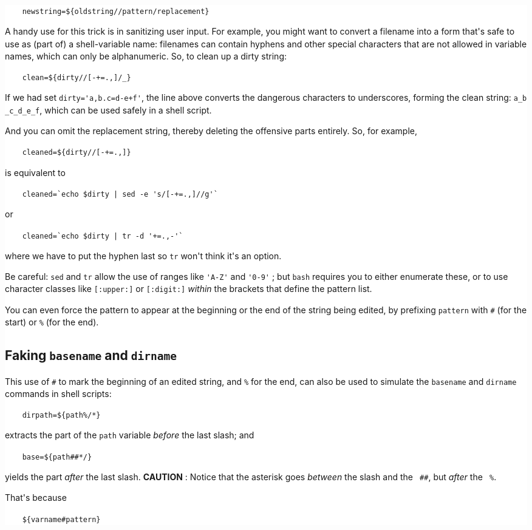     
    	newstring=${oldstring//pattern/replacement}
    

A handy use for this trick is in sanitizing user input. For example, you might want to convert a filename into a form that's safe to use as (part of) a shell-variable name: filenames can contain hyphens and other special characters that are not allowed in variable names, which can only be alphanumeric. So, to clean up a dirty string:
    
    
    	clean=${dirty//[-+=.,]/_}
    

If we had set `dirty='a,b.c=d-e+f'`, the line above converts the dangerous characters to underscores, forming the clean string: `a_b_c_d_e_f`, which can be used safely in a shell script.

And you can omit the replacement string, thereby deleting the offensive parts entirely. So, for example,
    
    
    	cleaned=${dirty//[-+=.,]}
    

is equivalent to
    
    
    	cleaned=`echo $dirty | sed -e 's/[-+=.,]//g'`
    

or
    
    
    	cleaned=`echo $dirty | tr -d '+=.,-'`
    

where we have to put the hyphen last so `tr` won't think it's an option.

Be careful: `sed` and `tr` allow the use of ranges like `'A-Z'` and `'0-9'` ; but `bash` requires you to either enumerate these, or to use character classes like `[:upper:]` or `[:digit:]` _within_ the brackets that define the pattern list.

You can even force the pattern to appear at the beginning or the end of the string being edited, by prefixing `pattern` with `#` (for the start) or `%` (for the end).

## Faking `basename` and `dirname`

This use of `#` to mark the beginning of an edited string, and `%` for the end, can also be used to simulate the `basename` and `dirname` commands in shell scripts:
    
    
    	dirpath=${path%/*}
    

extracts the part of the `path` variable _before_ the last slash; and
    
    
    	base=${path##*/}
    

yields the part _after_ the last slash. **CAUTION** : Notice that the asterisk goes _between_ the slash and the ` ##`, but _after_ the ` %`.

That's because
    
    
    	${varname#pattern}
    